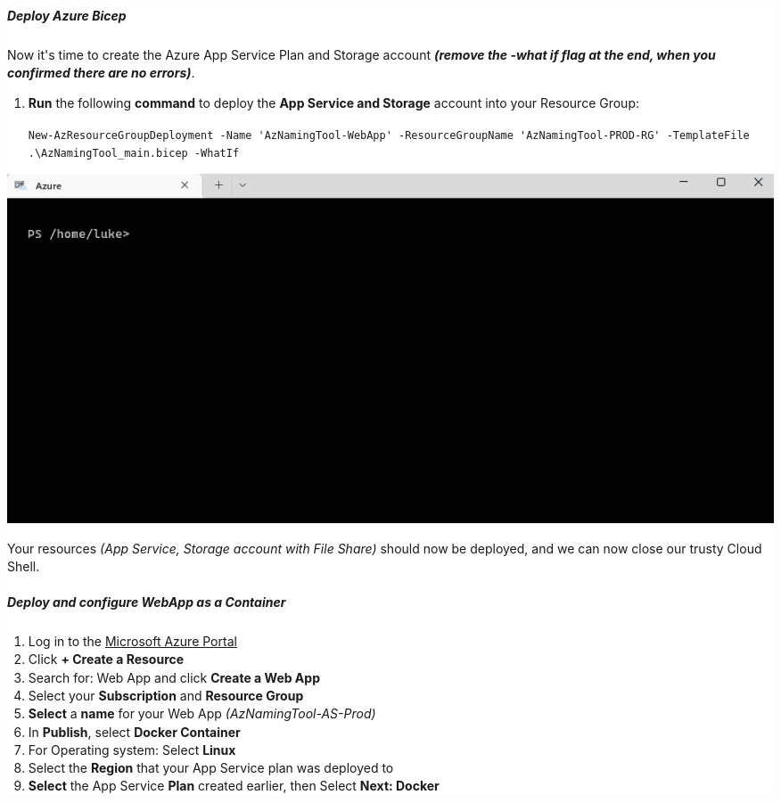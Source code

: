 ##### Deploy Azure Bicep

Now it's time to create the Azure App Service Plan and Storage account **_(remove the -what if flag at the end, when you confirmed there are no errors)_**.

1. **Run** the following **command** to deploy the **App Service and Storage** account into your Resource Group:

       New-AzResourceGroupDeployment -Name 'AzNamingTool-WebApp' -ResourceGroupName 'AzNamingTool-PROD-RG' -TemplateFile .\AzNamingTool_main.bicep -WhatIf

![Azure Naming Tool - Deploy Azure Bicep resources](/uploads/deployaznamingtoolbicepresources.gif "Azure Naming Tool - Deploy Azure Bicep resources")

Your resources _(App Service, Storage account with File Share)_ should now be deployed, and we can now close our trusty Cloud Shell.

##### Deploy and configure WebApp as a Container

 1. Log in to the [Microsoft Azure Portal](https://portal.azure.com/#home "Microsoft Azure - Portal")
 2. Click **+ Create a Resource**
 3. Search for: Web App and click **Create a Web App**
 4. Select your **Subscription** and **Resource Group**
 5. **Select** a **name** for your Web App _(AzNamingTool-AS-Prod)_
 6. In **Publish**, select **Docker Container**
 7. For Operating system: Select **Linux**
 8. Select the **Region** that your App Service plan was deployed to
 9. **Select** the App Service **Plan** created earlier, then Select **Next: Docker**